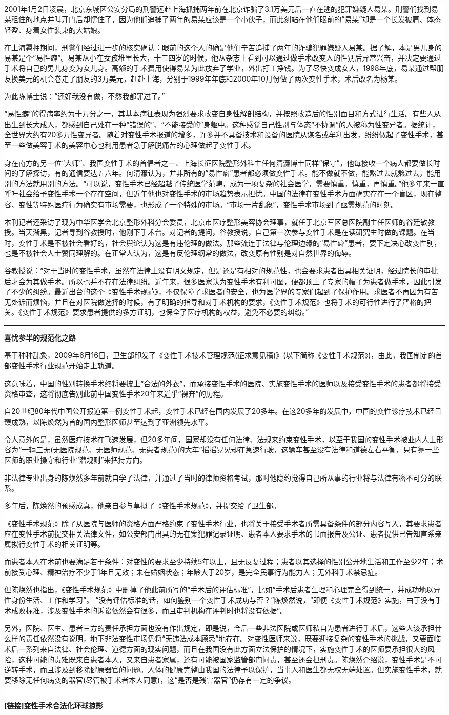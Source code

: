 2001年1月2日凌晨，北京东城区公安分局的刑警远赴上海抓捕两年前在北京诈骗了3.1万美元后一直在逃的犯罪嫌疑人易某。刑警们找到易某租住的地点并叫开门后却愣住了，因为他们追捕了两年的易某应该是一个小伙子，而此刻站在他们眼前的“易某”却是一个长发披肩、体态轻盈、身着女性装束的大姑娘。

在上海羁押期间，刑警们经过进一步的核实确认：眼前的这个人的确是他们辛苦追捕了两年的诈骗犯罪嫌疑人易某。据了解，本是男儿身的易某是个“易性癖”。易某从小在女孩堆里长大，十三四岁的时候，他从杂志上看到可以通过做手术改变人的性别后异常兴奋，并决定要通过手术将自己的男儿身变为女儿身。高额的手术费用使得易某为此放弃了学业，外出打工挣钱。为了尽快变成女人，1998年底，易某通过帮朋友换美元的机会卷走了朋友的3万美元，赶赴上海，分别于1999年年底和2000年10月份做了两次变性手术，术后改名为杨某。

为此陈博士说：“还好我没有做，不然我都罪过了。”

“易性癖”的得病率约为十万分之一，其基本病征表现为强烈要求改变自身性解剖结构，并按照改造后的性别面目和方式进行生活。有些人从出生到长大成人，都感到自己处在一种“错误的”、“不能接受的”身躯中。这种感觉自己性别与体态“不协调”的人被称为性变异者。据统计，全世界大约有20多万性变异者。随着对变性手术报道的增多，许多并不具备技术和设备的医院从谋名或牟利出发，纷纷做起了变性手术，甚至一些做美容手术的美容中心也利用患者急于解脱痛苦的心理做起了变性手术。

身在南方的另一位“大师”、我国变性手术的首倡者之一、上海长征医院整形外科主任何清濂博士同样“保守”，他每接收一个病人都要做长时间的了解探访，有的通信要达五六年。何清濂认为，并非所有的“易性癖”患者都必须做变性手术。能不做就不做，能熬过去就熬过去，能用别的方法就用别的方法。“可以说，变性手术已经超越了传统医学范畴，成为一项复杂的社会医学，需要慎重，慎重，再慎重。”他多年来一直呼吁社会给予变性手术一个存在空间，但近年他也对变性手术的市场趋势表示担忧。中国的法律在变性手术方面确实存在一个盲区，现在整容、变性等特殊医疗行为确实有市场需要，也形成了一个特殊的市场。“市场一片乱象”，变性手术市场到了亟需规范的时刻。

本刊记者还采访了现为中华医学会北京整形外科分会委员，北京市医疗整形美容协会理事，就任于北京军区总医院副主任医师的谷廷敏教授。当天渐黑，记者寻到谷教授时，他刚下手术台。对记者的提问，谷教授说，自己第一次参与变性手术是在读研究生时做的课题。在当时，变性手术是不被社会看好的，社会舆论认为这是有违伦理的做法。那些流连于法律与伦理边缘的“易性癖”患者，要下定决心改变性别，也是不被社会人士赞同理解的。在正常人认为，这是有反伦理纲常的做法，改变原有性别是对自然世界的侮辱。

谷教授说：“对于当时的变性手术，虽然在法律上没有明文规定，但是还是有相对的规范性，也会要求患者出具相关证明，经过院长的审批后才会为其做手术。所以也并不存在法律纠纷。近年来，很多医家认为变性手术有利可图，便都顶上了专家的帽子为患者做手术，因此引发了不少的纠纷。最近出台的这个《变性手术规范》，不仅保障了求医者的安全，也为医学界的专家们起到了保护作用。求医者不再因为有苦无处诉而烦恼，并且在对医院做选择的时候，有了明确的指导和对手术机构的要求，《变性手术规范》也将手术的可行性进行了严格的把关。《变性手术规范》要求患者提供的多方证明，也保全了医疗机构的权益，避免不必要的纠纷。”

---

**喜忧参半的规范化之路**

基于种种乱象，2009年6月16日，卫生部印发了《变性手术技术管理规范(征求意见稿)》(以下简称《变性手术规范》)，由此，我国制定的首部变性手术行业规范开始走上轨道。

这意味着，中国的性别转换手术终将要披上“合法的外衣”，而承接变性手术的医院、实施变性手术的医师以及接受变性手术的患者都将接受资格审查，这将彻底告别此前中国变性手术20年来近乎“裸奔”的历程。

自20世纪80年代中国公开报道第一例变性手术起，变性手术已经在国内发展了20多年。在这20多年的发展中，中国的变性诊疗技术已经日臻成熟，以陈焕然为首的国内整形医师甚至达到了亚洲领先水平。

令人意外的是，虽然医疗技术在飞速发展，但20多年间，国家却没有任何法律、法规来约束变性手术，以至于我国的变性手术被业内人士形容为“一辆三无(无医院规范、无医师规范、无患者规范)的大车”摇摇晃晃却在急速行驶，这辆车甚至没有法律和道德左右平衡，只有靠一些医师的职业操守和行业“潜规则”来把持方向。

非法律专业出身的陈焕然多年前就自学了法律，并通过了当时的律师资格考试，那时他隐约觉得自己所从事的行业将与法律有密不可分的联系。

多年后，陈焕然的预感成真，他亲自参与草拟了《变性手术规范》，并提交给了卫生部。

《变性手术规范》除了从医院与医师的资格方面严格约束了变性手术行业，也将关于接受手术者所需具备条件的部分内容写入，其要求患者应在变性手术前提交相关法律文件，如公安部门出具的无在案犯罪记录证明、患者本人要求手术的书面报告及公证、患者提供已告知直系亲属拟行变性手术的相关证明等。

而患者本人在术前也要满足若干条件：对变性的要求至少持续5年以上，且无反复过程；患者以其选择的性别公开地生活和工作至少2年；术前接受心理、精神治疗不少于1年且无效；未在婚姻状态；年龄大于20岁，是完全民事行为能力人；无外科手术禁忌症。

但陈焕然也指出，《变性手术规范》中删掉了他此前所写的“手术后的评估标准”，比如“手术后患者生理和心理完全得到统一，并成功地以异性身份生活、工作和学习”。 “没有评估标准的话，如何鉴别一个变性手术成功与否？”陈焕然说，“即便《变性手术规范》实施，由于没有手术成败标准，涉及变性手术的诉讼依然会有很多，而且审判机构在评判时也将没有依据”。

另外，医院、医生、患者三方的责任承担方面也没有作出规定，即是说，今后一些非法医院或医师私自为患者进行手术后，这些人该承担什么样的责任依然没有说明，地下非法变性市场仍将“无违法成本顾忌”地存在。对变性医师来说，既要迎接复杂的变性手术的挑战，又要面临术后一系列来自法律、社会伦理、道德方面的现实问题，而且在我国没有此方面立法保护的情况下，实施变性手术的医师要承担很大的风险，这种可能的责难既来自患者本人，又来自患者家属，还有可能被国家监管部门问责，甚至还会担刑责。陈焕然介绍说，变性手术是不可逆转手术，而且涉及到移除健康器官的问题。人体的健康完整由我国的法律予以保护，当事人和医生都无权无端处置。但实施变性手术，就要移除无任何病变的器官(尽管被手术者本人同意)，这“是否是残害器官”仍存有一定的争议。

---

**[链接]变性手术合法化环球掠影**
